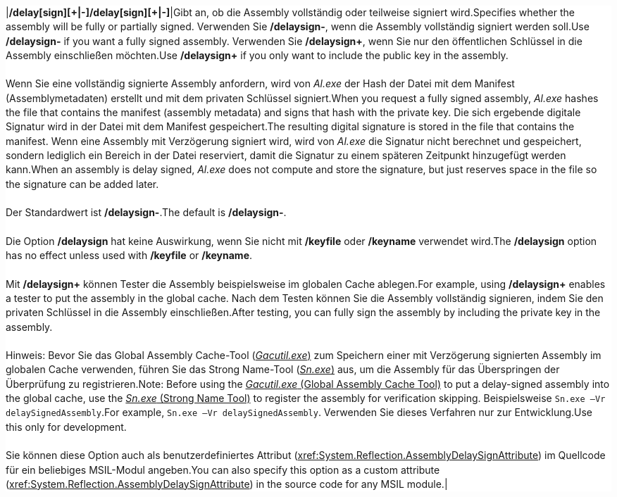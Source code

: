 |<span data-ttu-id="d2f34-192">**/delay[sign][+&#124;-]**</span><span class="sxs-lookup"><span data-stu-id="d2f34-192">**/delay[sign][+&#124;-]**</span></span>|<span data-ttu-id="d2f34-193">Gibt an, ob die Assembly vollständig oder teilweise signiert wird.</span><span class="sxs-lookup"><span data-stu-id="d2f34-193">Specifies whether the assembly will be fully or partially signed.</span></span> <span data-ttu-id="d2f34-194">Verwenden Sie **/delaysign-**, wenn die Assembly vollständig signiert werden soll.</span><span class="sxs-lookup"><span data-stu-id="d2f34-194">Use **/delaysign-** if you want a fully signed assembly.</span></span> <span data-ttu-id="d2f34-195">Verwenden Sie **/delaysign+**, wenn Sie nur den öffentlichen Schlüssel in die Assembly einschließen möchten.</span><span class="sxs-lookup"><span data-stu-id="d2f34-195">Use **/delaysign+** if you only want to include the public key in the assembly.</span></span><br /><br /> <span data-ttu-id="d2f34-196">Wenn Sie eine vollständig signierte Assembly anfordern, wird von *Al.exe* der Hash der Datei mit dem Manifest (Assemblymetadaten) erstellt und mit dem privaten Schlüssel signiert.</span><span class="sxs-lookup"><span data-stu-id="d2f34-196">When you request a fully signed assembly, *Al.exe* hashes the file that contains the manifest (assembly metadata) and signs that hash with the private key.</span></span> <span data-ttu-id="d2f34-197">Die sich ergebende digitale Signatur wird in der Datei mit dem Manifest gespeichert.</span><span class="sxs-lookup"><span data-stu-id="d2f34-197">The resulting digital signature is stored in the file that contains the manifest.</span></span> <span data-ttu-id="d2f34-198">Wenn eine Assembly mit Verzögerung signiert wird, wird von *Al.exe* die Signatur nicht berechnet und gespeichert, sondern lediglich ein Bereich in der Datei reserviert, damit die Signatur zu einem späteren Zeitpunkt hinzugefügt werden kann.</span><span class="sxs-lookup"><span data-stu-id="d2f34-198">When an assembly is delay signed, *Al.exe* does not compute and store the signature, but just reserves space in the file so the signature can be added later.</span></span><br /><br /> <span data-ttu-id="d2f34-199">Der Standardwert ist **/delaysign-**.</span><span class="sxs-lookup"><span data-stu-id="d2f34-199">The default is **/delaysign-**.</span></span><br /><br /> <span data-ttu-id="d2f34-200">Die Option **/delaysign** hat keine Auswirkung, wenn Sie nicht mit **/keyfile** oder **/keyname** verwendet wird.</span><span class="sxs-lookup"><span data-stu-id="d2f34-200">The **/delaysign** option has no effect unless used with **/keyfile** or **/keyname**.</span></span><br /><br /> <span data-ttu-id="d2f34-201">Mit **/delaysign+** können Tester die Assembly beispielsweise im globalen Cache ablegen.</span><span class="sxs-lookup"><span data-stu-id="d2f34-201">For example, using **/delaysign+** enables a tester to put the assembly in the global cache.</span></span> <span data-ttu-id="d2f34-202">Nach dem Testen können Sie die Assembly vollständig signieren, indem Sie den privaten Schlüssel in die Assembly einschließen.</span><span class="sxs-lookup"><span data-stu-id="d2f34-202">After testing, you can fully sign the assembly by including the private key in the assembly.</span></span><br /><br /> <span data-ttu-id="d2f34-203">Hinweis: Bevor Sie das Global Assembly Cache-Tool ([*Gacutil.exe*)](../../../docs/framework/tools/gacutil-exe-gac-tool.md) zum Speichern einer mit Verzögerung signierten Assembly im globalen Cache verwenden, führen Sie das Strong Name-Tool ([*Sn.exe*)](../../../docs/framework/tools/sn-exe-strong-name-tool.md) aus, um die Assembly für das Überspringen der Überprüfung zu registrieren.</span><span class="sxs-lookup"><span data-stu-id="d2f34-203">Note: Before using the [*Gacutil.exe* (Global Assembly Cache Tool)](../../../docs/framework/tools/gacutil-exe-gac-tool.md) to put a delay-signed assembly into the global cache, use the [*Sn.exe* (Strong Name Tool)](../../../docs/framework/tools/sn-exe-strong-name-tool.md) to register the assembly for verification skipping.</span></span> <span data-ttu-id="d2f34-204">Beispielsweise `Sn.exe –Vr delaySignedAssembly`.</span><span class="sxs-lookup"><span data-stu-id="d2f34-204">For example, `Sn.exe –Vr delaySignedAssembly`.</span></span> <span data-ttu-id="d2f34-205">Verwenden Sie dieses Verfahren nur zur Entwicklung.</span><span class="sxs-lookup"><span data-stu-id="d2f34-205">Use this only for development.</span></span><br /><br /> <span data-ttu-id="d2f34-206">Sie können diese Option auch als benutzerdefiniertes Attribut (<xref:System.Reflection.AssemblyDelaySignAttribute>) im Quellcode für ein beliebiges MSIL-Modul angeben.</span><span class="sxs-lookup"><span data-stu-id="d2f34-206">You can also specify this option as a custom attribute (<xref:System.Reflection.AssemblyDelaySignAttribute>) in the source code for any MSIL module.</span></span>|